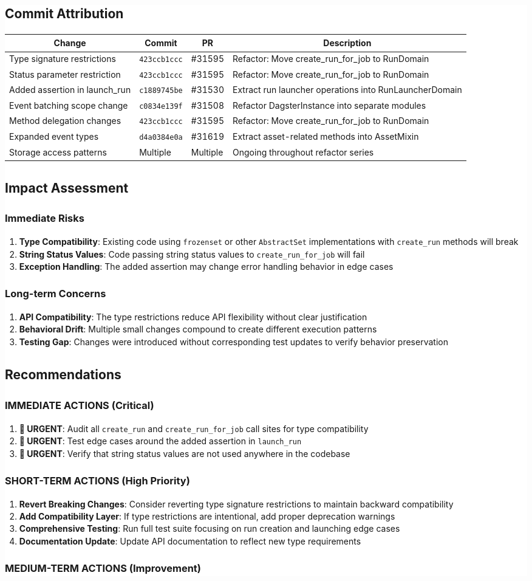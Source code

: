 ## Commit Attribution

| Change                        | Commit       | PR       | Description                                            |
| ----------------------------- | ------------ | -------- | ------------------------------------------------------ |
| Type signature restrictions   | `423ccb1ccc` | #31595   | Refactor: Move create_run_for_job to RunDomain         |
| Status parameter restriction  | `423ccb1ccc` | #31595   | Refactor: Move create_run_for_job to RunDomain         |
| Added assertion in launch_run | `c1889745be` | #31530   | Extract run launcher operations into RunLauncherDomain |
| Event batching scope change   | `c0834e139f` | #31508   | Refactor DagsterInstance into separate modules         |
| Method delegation changes     | `423ccb1ccc` | #31595   | Refactor: Move create_run_for_job to RunDomain         |
| Expanded event types          | `d4a0384e0a` | #31619   | Extract asset-related methods into AssetMixin          |
| Storage access patterns       | Multiple     | Multiple | Ongoing throughout refactor series                     |

## Impact Assessment

### **Immediate Risks**

1. **Type Compatibility**: Existing code using `frozenset` or other `AbstractSet` implementations with `create_run` methods will break
2. **String Status Values**: Code passing string status values to `create_run_for_job` will fail
3. **Exception Handling**: The added assertion may change error handling behavior in edge cases

### **Long-term Concerns**

1. **API Compatibility**: The type restrictions reduce API flexibility without clear justification
2. **Behavioral Drift**: Multiple small changes compound to create different execution patterns
3. **Testing Gap**: Changes were introduced without corresponding test updates to verify behavior preservation

## Recommendations

### **IMMEDIATE ACTIONS (Critical)**

1. **🚨 URGENT**: Audit all `create_run` and `create_run_for_job` call sites for type compatibility
2. **🚨 URGENT**: Test edge cases around the added assertion in `launch_run`
3. **🚨 URGENT**: Verify that string status values are not used anywhere in the codebase

### **SHORT-TERM ACTIONS (High Priority)**

1. **Revert Breaking Changes**: Consider reverting type signature restrictions to maintain backward compatibility
2. **Add Compatibility Layer**: If type restrictions are intentional, add proper deprecation warnings
3. **Comprehensive Testing**: Run full test suite focusing on run creation and launching edge cases
4. **Documentation Update**: Update API documentation to reflect new type requirements

### **MEDIUM-TERM ACTIONS (Improvement)**
